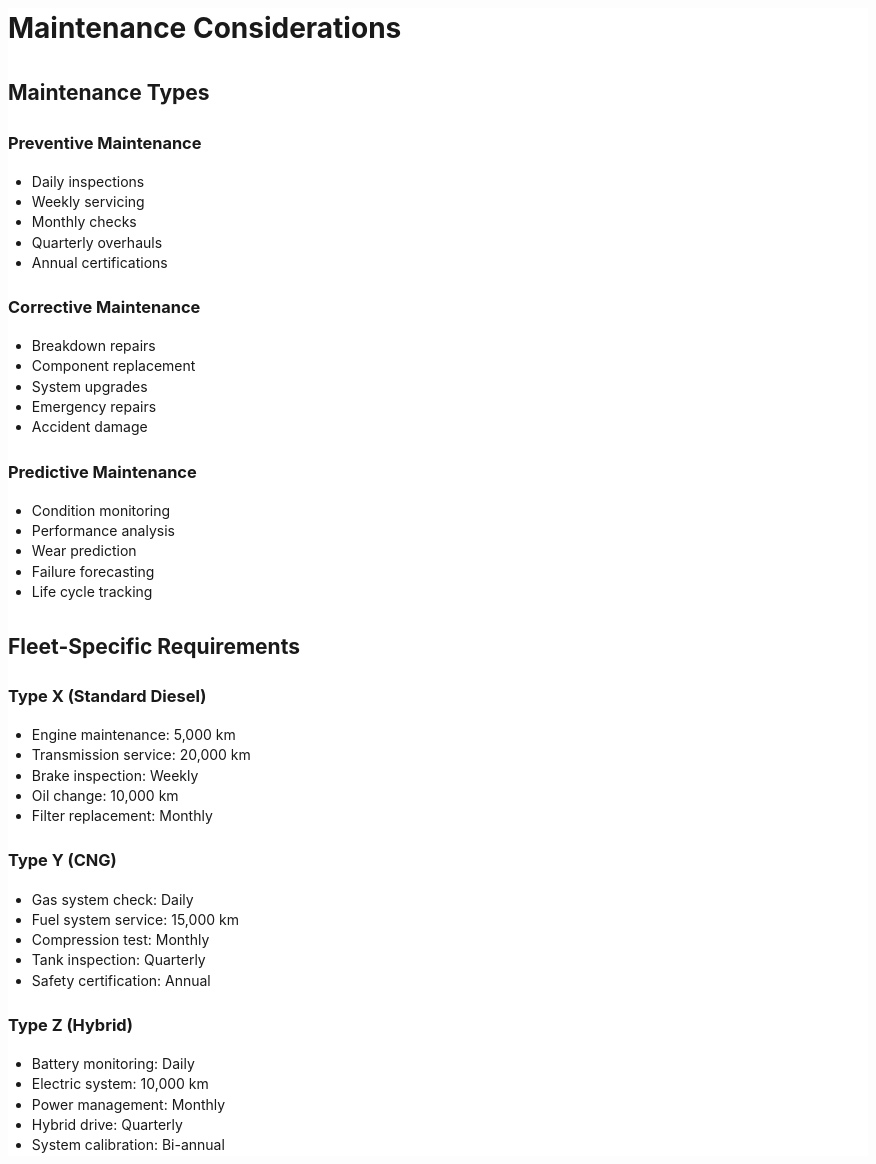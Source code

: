 # Maintenance Considerations

## Maintenance Types

### Preventive Maintenance

- Daily inspections
- Weekly servicing
- Monthly checks
- Quarterly overhauls
- Annual certifications

### Corrective Maintenance

- Breakdown repairs
- Component replacement
- System upgrades
- Emergency repairs
- Accident damage

### Predictive Maintenance

- Condition monitoring
- Performance analysis
- Wear prediction
- Failure forecasting
- Life cycle tracking

## Fleet-Specific Requirements

### Type X (Standard Diesel)

- Engine maintenance: 5,000 km
- Transmission service: 20,000 km
- Brake inspection: Weekly
- Oil change: 10,000 km
- Filter replacement: Monthly

### Type Y (CNG)

- Gas system check: Daily
- Fuel system service: 15,000 km
- Compression test: Monthly
- Tank inspection: Quarterly
- Safety certification: Annual

### Type Z (Hybrid)

- Battery monitoring: Daily
- Electric system: 10,000 km
- Power management: Monthly
- Hybrid drive: Quarterly
- System calibration: Bi-annual
